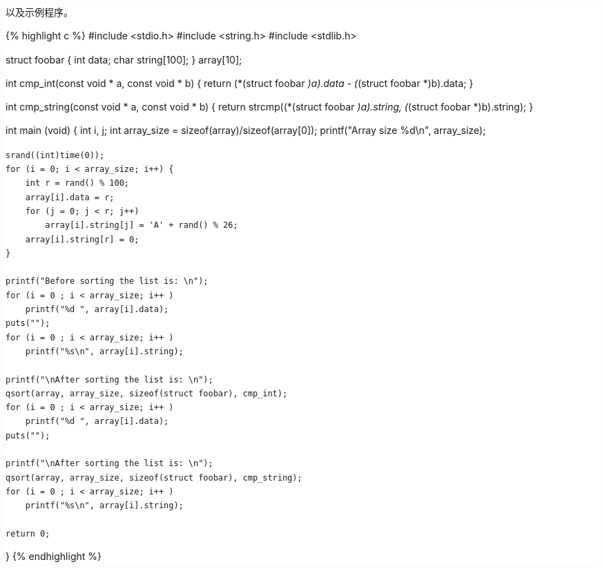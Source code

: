 以及示例程序。

{% highlight c %}
#include <stdio.h>
#include <string.h>
#include <stdlib.h>

struct foobar {
	int data;
	char string[100];
} array[10];

int cmp_int(const void * a, const void * b)
{
	return (*(struct foobar *)a).data - (*(struct foobar *)b).data;
}

int cmp_string(const void * a, const void * b)
{
	return strcmp((*(struct foobar *)a).string, (*(struct foobar *)b).string);
}

int main (void)
{
	int i, j;
	int array_size = sizeof(array)/sizeof(array[0]);
	printf("Array size %d\n", array_size);

	srand((int)time(0));
	for (i = 0; i < array_size; i++) {
		int r = rand() % 100;
		array[i].data = r;
		for (j = 0; j < r; j++)
			array[i].string[j] = 'A' + rand() % 26;
		array[i].string[r] = 0;
	}

	printf("Before sorting the list is: \n");
	for (i = 0 ; i < array_size; i++ )
		printf("%d ", array[i].data);
	puts("");
	for (i = 0 ; i < array_size; i++ )
		printf("%s\n", array[i].string);

	printf("\nAfter sorting the list is: \n");
	qsort(array, array_size, sizeof(struct foobar), cmp_int);
	for (i = 0 ; i < array_size; i++ )
		printf("%d ", array[i].data);
	puts("");

	printf("\nAfter sorting the list is: \n");
	qsort(array, array_size, sizeof(struct foobar), cmp_string);
	for (i = 0 ; i < array_size; i++ )
		printf("%s\n", array[i].string);

	return 0;
}
{% endhighlight %}
